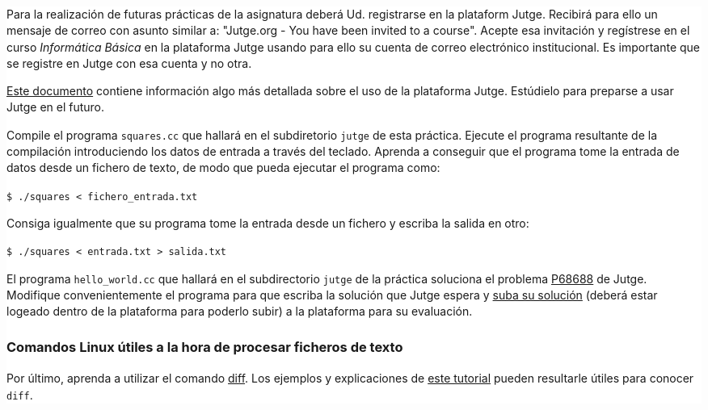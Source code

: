 Para la realización de futuras prácticas de la asignatura deberá Ud. registrarse en la plataform Jutge. 
Recibirá para ello un mensaje de correo con asunto similar a: "Jutge.org - You have been invited to a course". 
Acepte esa invitación y regístrese en el curso *Informática Básica* en la plataforma Jutge usando para ello su
cuenta de correo electrónico institucional.
Es importante que se registre en Jutge con esa cuenta y no otra.

[Este documento](https://docs.google.com/presentation/d/1k53XMnI6Z9DTlBHRJ0cBqix0KZyVIFUgD61XAcsgA9Y/edit?usp=sharing)
contiene información algo más detallada sobre el uso de la plataforma Jutge. 
Estúdielo para preparse a usar Jutge en el futuro.

Compile el programa `squares.cc` que hallará en el subdiretorio `jutge` de esta práctica.
Ejecute el programa resultante de la compilación introduciendo los datos de entrada a través del teclado.
Aprenda a conseguir que el programa tome la entrada de datos desde un fichero de texto, de modo que pueda
ejecutar el programa como:
``` 
$ ./squares < fichero_entrada.txt
``` 
Consiga igualmente que su programa tome la entrada desde un fichero y escriba la salida en otro:
``` 
$ ./squares < entrada.txt > salida.txt
``` 

El programa `hello_world.cc` que hallará en el subdirectorio `jutge` de la práctica soluciona el problema
[P68688](https://jutge.org/problems/P68688_en) de Jutge.
Modifique convenientemente el programa para que escriba la solución que Jutge espera y
[suba su solución](https://jutge.org/problems/P68688_en/submissions) (deberá estar logeado dentro de la plataforma para poderlo subir)
a la plataforma para su evaluación.

### Comandos Linux útiles a la hora de procesar ficheros de texto
Por último, aprenda a utilizar el comando
[diff](https://ss64.com/bash/diff.html).
Los ejemplos y explicaciones de 
[este tutorial](https://www.computerhope.com/unix/udiff.htm) 
pueden resultarle útiles para conocer `diff`.
